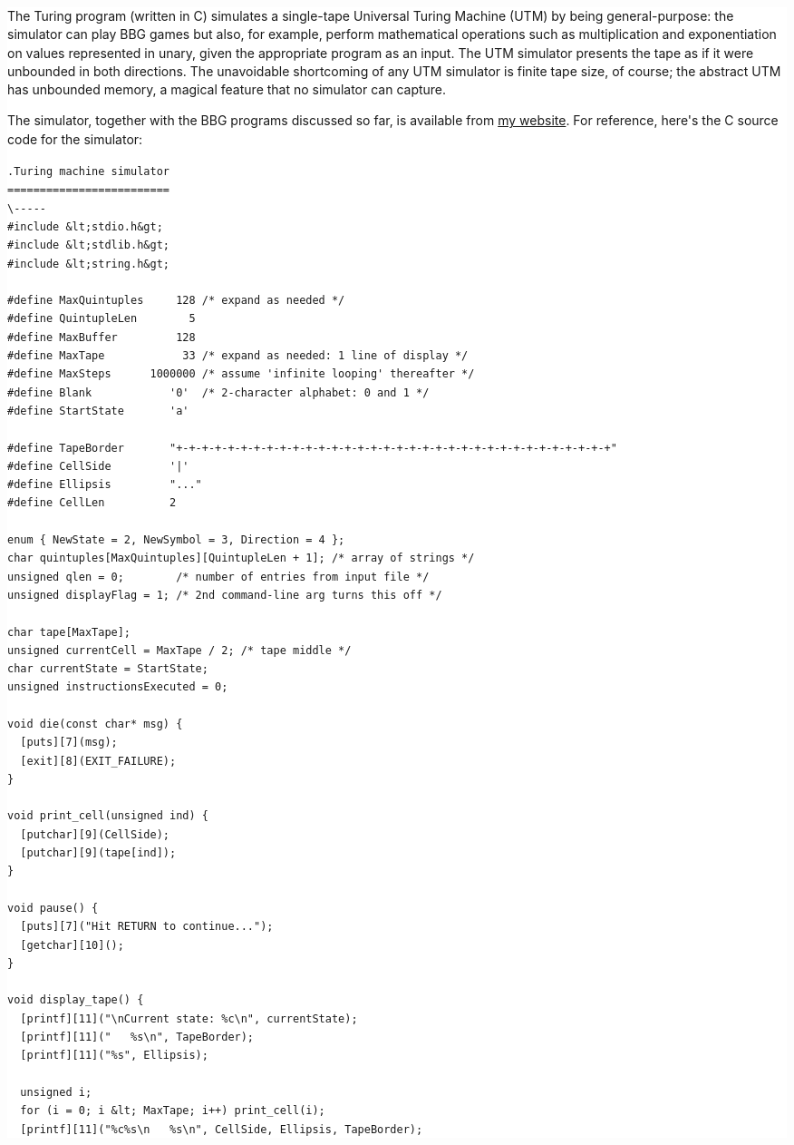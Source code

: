 The Turing program (written in C) simulates a single-tape Universal Turing Machine (UTM) by being general-purpose: the simulator can play BBG games but also, for example, perform mathematical operations such as multiplication and exponentiation on values represented in unary, given the appropriate program as an input. The UTM simulator presents the tape as if it were unbounded in both directions. The unavoidable shortcoming of any UTM simulator is finite tape size, of course; the abstract UTM has unbounded memory, a magical feature that no simulator can capture.

The simulator, together with the BBG programs discussed so far, is available from [my website][6]. For reference, here's the C source code for the simulator:


```
.Turing machine simulator
=========================
\-----
#include &lt;stdio.h&gt;
#include &lt;stdlib.h&gt;
#include &lt;string.h&gt;

#define MaxQuintuples     128 /* expand as needed */
#define QuintupleLen        5
#define MaxBuffer         128
#define MaxTape            33 /* expand as needed: 1 line of display */
#define MaxSteps      1000000 /* assume 'infinite looping' thereafter */
#define Blank            '0'  /* 2-character alphabet: 0 and 1 */
#define StartState       'a'

#define TapeBorder       "+-+-+-+-+-+-+-+-+-+-+-+-+-+-+-+-+-+-+-+-+-+-+-+-+-+-+-+-+-+-+-+-+-+"
#define CellSide         '|'
#define Ellipsis         "..."
#define CellLen          2  

enum { NewState = 2, NewSymbol = 3, Direction = 4 };
char quintuples[MaxQuintuples][QuintupleLen + 1]; /* array of strings */
unsigned qlen = 0;        /* number of entries from input file */
unsigned displayFlag = 1; /* 2nd command-line arg turns this off */

char tape[MaxTape];
unsigned currentCell = MaxTape / 2; /* tape middle */
char currentState = StartState;
unsigned instructionsExecuted = 0;

void die(const char* msg) {
  [puts][7](msg);
  [exit][8](EXIT_FAILURE);
}

void print_cell(unsigned ind) {
  [putchar][9](CellSide);
  [putchar][9](tape[ind]);
}

void pause() {
  [puts][7]("Hit RETURN to continue...");
  [getchar][10]();
}

void display_tape() {
  [printf][11]("\nCurrent state: %c\n", currentState);
  [printf][11]("   %s\n", TapeBorder);
  [printf][11]("%s", Ellipsis);
 
  unsigned i;
  for (i = 0; i &lt; MaxTape; i++) print_cell(i);
  [printf][11]("%c%s\n   %s\n", CellSide, Ellipsis, TapeBorder);
```

[#]: subject: (Play the Busy Beaver Game through a simulator)
[#]: via: (https://opensource.com/article/21/5/busy-beaver-game-c)
[#]: author: (Marty Kalin https://opensource.com/users/mkalindepauledu)
[#]: collector: (lujun9972)
[#]: translator: ( )
[#]: reviewer: ( )
[#]: publisher: ( )
[#]: url: ( )
[a]: https://opensource.com/users/mkalindepauledu
[b]: https://github.com/lujun9972
[1]: https://opensource.com/sites/default/files/styles/image-full-size/public/lead-images/OSDC_women_computing_2.png?itok=JPlR5aCA (Woman sitting in front of her computer)
[2]: https://en.wikipedia.org/wiki/Dark_Souls
[3]: https://opensource.com/article/21/4/game-life-simulation-webassembly
[4]: https://en.wikipedia.org/wiki/OPS5
[5]: https://www.ams.org/journals/mcom/1983-40-162/S0025-5718-1983-0689479-6/S0025-5718-1983-0689479-6.pdf
[6]: https://condor.depaul.edu/mkalin
[7]: http://www.opengroup.org/onlinepubs/009695399/functions/puts.html
[8]: http://www.opengroup.org/onlinepubs/009695399/functions/exit.html
[9]: http://www.opengroup.org/onlinepubs/009695399/functions/putchar.html
[10]: http://www.opengroup.org/onlinepubs/009695399/functions/getchar.html
[11]: http://www.opengroup.org/onlinepubs/009695399/functions/printf.html
[12]: http://www.opengroup.org/onlinepubs/009695399/functions/strncmp.html
[13]: http://www.opengroup.org/onlinepubs/009695399/functions/fopen.html
[14]: http://www.opengroup.org/onlinepubs/009695399/functions/sprintf.html
[15]: http://www.opengroup.org/onlinepubs/009695399/functions/fgets.html
[16]: http://www.opengroup.org/onlinepubs/009695399/functions/strlen.html
[17]: http://www.opengroup.org/onlinepubs/009695399/functions/strncpy.html
[18]: http://www.opengroup.org/onlinepubs/009695399/functions/fclose.html
[19]: http://www.opengroup.org/onlinepubs/009695399/functions/qsort.html
[20]: http://www.opengroup.org/onlinepubs/009695399/functions/memset.html
[21]: http://www.opengroup.org/onlinepubs/009695399/functions/bsearch.html
[22]: http://www.opengroup.org/onlinepubs/009695399/functions/strcmp.html
[23]: https://www.quantamagazine.org/the-busy-beaver-game-illuminates-the-fundamental-limits-of-math-20201210/